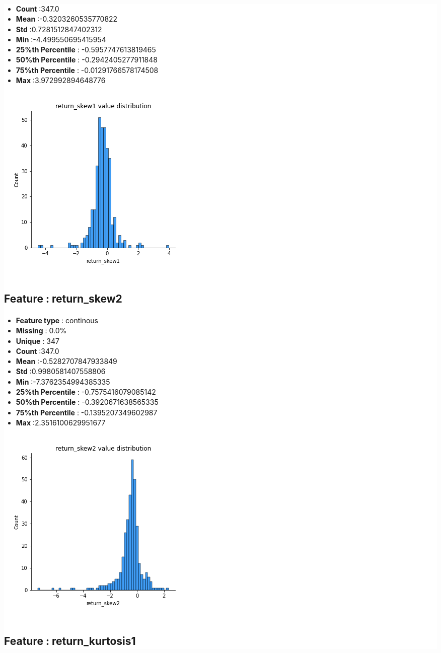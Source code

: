 - **Count** :347.0
- **Mean** :-0.3203260535770822
- **Std** :0.7281512847402312
- **Min** :-4.499550695415954
- **25%th Percentile** : -0.5957747613819465
- **50%th Percentile** : -0.2942405277911848
- **75%th Percentile** : -0.01291766578174508
- **Max** :3.972992894648776

![](return_skew1.png)
## Feature : return_skew2
- **Feature type** : continous
- **Missing** : 0.0%
- **Unique** : 347
- **Count** :347.0
- **Mean** :-0.5282707847933849
- **Std** :0.9980581407558806
- **Min** :-7.3762354994385335
- **25%th Percentile** : -0.7575416079085142
- **50%th Percentile** : -0.3920671638565335
- **75%th Percentile** : -0.1395207349602987
- **Max** :2.3516100629951677

![](return_skew2.png)
## Feature : return_kurtosis1